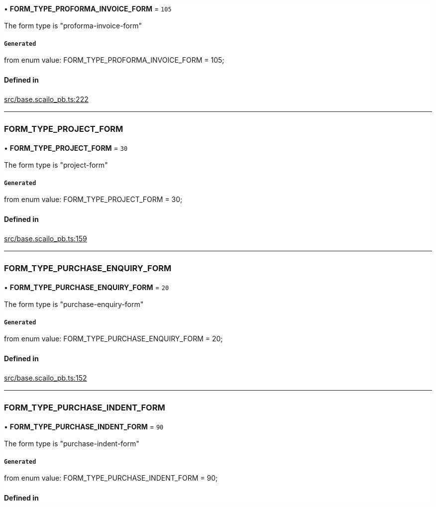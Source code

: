 • **FORM\_TYPE\_PROFORMA\_INVOICE\_FORM** = ``105``

The form type is "proforma-invoice-form"

**`Generated`**

from enum value: FORM_TYPE_PROFORMA_INVOICE_FORM = 105;

#### Defined in

[src/base.scailo_pb.ts:222](https://github.com/scailo/ts-sdk/blob/c10a36b57201dfa5903d4b53efa1e62aa6208936/src/base.scailo_pb.ts#L222)

___

### FORM\_TYPE\_PROJECT\_FORM

• **FORM\_TYPE\_PROJECT\_FORM** = ``30``

The form type is "project-form"

**`Generated`**

from enum value: FORM_TYPE_PROJECT_FORM = 30;

#### Defined in

[src/base.scailo_pb.ts:159](https://github.com/scailo/ts-sdk/blob/c10a36b57201dfa5903d4b53efa1e62aa6208936/src/base.scailo_pb.ts#L159)

___

### FORM\_TYPE\_PURCHASE\_ENQUIRY\_FORM

• **FORM\_TYPE\_PURCHASE\_ENQUIRY\_FORM** = ``20``

The form type is "purchase-enquiry-form"

**`Generated`**

from enum value: FORM_TYPE_PURCHASE_ENQUIRY_FORM = 20;

#### Defined in

[src/base.scailo_pb.ts:152](https://github.com/scailo/ts-sdk/blob/c10a36b57201dfa5903d4b53efa1e62aa6208936/src/base.scailo_pb.ts#L152)

___

### FORM\_TYPE\_PURCHASE\_INDENT\_FORM

• **FORM\_TYPE\_PURCHASE\_INDENT\_FORM** = ``90``

The form type is "purchase-indent-form"

**`Generated`**

from enum value: FORM_TYPE_PURCHASE_INDENT_FORM = 90;

#### Defined in
